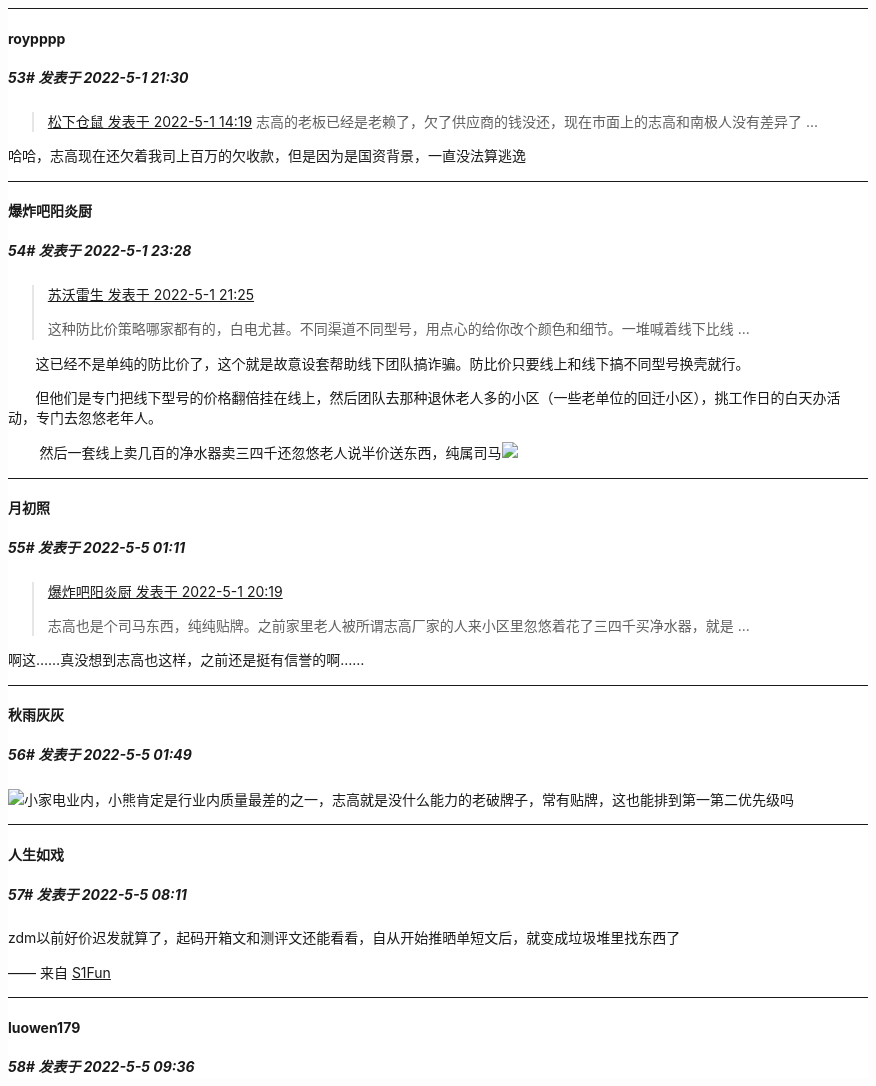 *****

####  roypppp  
##### 53#       发表于 2022-5-1 21:30

<blockquote><a href="httphttps://bbs.saraba1st.com/2b/forum.php?mod=redirect&amp;goto=findpost&amp;pid=55656159&amp;ptid=2067255" target="_blank">松下仓鼠 发表于 2022-5-1 14:19</a>
志高的老板已经是老赖了，欠了供应商的钱没还，现在市面上的志高和南极人没有差异了 ...</blockquote>
哈哈，志高现在还欠着我司上百万的欠收款，但是因为是国资背景，一直没法算逃逸

*****

####  爆炸吧阳炎厨  
##### 54#       发表于 2022-5-1 23:28

<blockquote><a href="httphttps://bbs.saraba1st.com/2b/forum.php?mod=redirect&amp;goto=findpost&amp;pid=55661227&amp;ptid=2067255" target="_blank">苏沃雷生 发表于 2022-5-1 21:25</a>

这种防比价策略哪家都有的，白电尤甚。不同渠道不同型号，用点心的给你改个颜色和细节。一堆喊着线下比线 ...</blockquote>
       这已经不是单纯的防比价了，这个就是故意设套帮助线下团队搞诈骗。防比价只要线上和线下搞不同型号换壳就行。

       但他们是专门把线下型号的价格翻倍挂在线上，然后团队去那种退休老人多的小区（一些老单位的回迁小区），挑工作日的白天办活动，专门去忽悠老年人。

        然后一套线上卖几百的净水器卖三四千还忽悠老人说半价送东西，纯属司马<img src="https://static.saraba1st.com/image/smiley/face2017/004.gif" referrerpolicy="no-referrer">

*****

####  月初照  
##### 55#       发表于 2022-5-5 01:11

<blockquote><a href="httphttps://bbs.saraba1st.com/2b/forum.php?mod=redirect&amp;goto=findpost&amp;pid=55660212&amp;ptid=2067255" target="_blank">爆炸吧阳炎厨 发表于 2022-5-1 20:19</a>

志高也是个司马东西，纯纯贴牌。之前家里老人被所谓志高厂家的人来小区里忽悠着花了三四千买净水器，就是 ...</blockquote>
啊这……真没想到志高也这样，之前还是挺有信誉的啊……

*****

####  秋雨灰灰  
##### 56#       发表于 2022-5-5 01:49

<img src="https://static.saraba1st.com/image/smiley/face2017/067.png" referrerpolicy="no-referrer">小家电业内，小熊肯定是行业内质量最差的之一，志高就是没什么能力的老破牌子，常有贴牌，这也能排到第一第二优先级吗

*****

####  人生如戏  
##### 57#       发表于 2022-5-5 08:11

zdm以前好价迟发就算了，起码开箱文和测评文还能看看，自从开始推晒单短文后，就变成垃圾堆里找东西了

—— 来自 [S1Fun](https://s1fun.koalcat.com)

*****

####  luowen179  
##### 58#       发表于 2022-5-5 09:36
